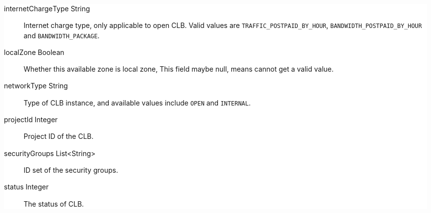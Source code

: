 </dd><dt class="property-required"
            title="Required">
        <span id="internetchargetype_java">
<a data-swiftype-name="resource-property" data-swiftype-type="text" href="#internetchargetype_java" style="color: inherit; text-decoration: inherit;">internet<wbr>Charge<wbr>Type</a>
</span>
        <span class="property-indicator"></span>
        <span class="property-type">String</span>
    </dt>
    <dd><p>Internet charge type, only applicable to open CLB. Valid values are <code>TRAFFIC_POSTPAID_BY_HOUR</code>, <code>BANDWIDTH_POSTPAID_BY_HOUR</code> and <code>BANDWIDTH_PACKAGE</code>.</p>
</dd><dt class="property-required"
            title="Required">
        <span id="localzone_java">
<a data-swiftype-name="resource-property" data-swiftype-type="text" href="#localzone_java" style="color: inherit; text-decoration: inherit;">local<wbr>Zone</a>
</span>
        <span class="property-indicator"></span>
        <span class="property-type">Boolean</span>
    </dt>
    <dd><p>Whether this available zone is local zone, This field maybe null, means cannot get a valid value.</p>
</dd><dt class="property-required"
            title="Required">
        <span id="networktype_java">
<a data-swiftype-name="resource-property" data-swiftype-type="text" href="#networktype_java" style="color: inherit; text-decoration: inherit;">network<wbr>Type</a>
</span>
        <span class="property-indicator"></span>
        <span class="property-type">String</span>
    </dt>
    <dd><p>Type of CLB instance, and available values include <code>OPEN</code> and <code>INTERNAL</code>.</p>
</dd><dt class="property-required"
            title="Required">
        <span id="projectid_java">
<a data-swiftype-name="resource-property" data-swiftype-type="text" href="#projectid_java" style="color: inherit; text-decoration: inherit;">project<wbr>Id</a>
</span>
        <span class="property-indicator"></span>
        <span class="property-type">Integer</span>
    </dt>
    <dd><p>Project ID of the CLB.</p>
</dd><dt class="property-required"
            title="Required">
        <span id="securitygroups_java">
<a data-swiftype-name="resource-property" data-swiftype-type="text" href="#securitygroups_java" style="color: inherit; text-decoration: inherit;">security<wbr>Groups</a>
</span>
        <span class="property-indicator"></span>
        <span class="property-type">List&lt;String&gt;</span>
    </dt>
    <dd><p>ID set of the security groups.</p>
</dd><dt class="property-required"
            title="Required">
        <span id="status_java">
<a data-swiftype-name="resource-property" data-swiftype-type="text" href="#status_java" style="color: inherit; text-decoration: inherit;">status</a>
</span>
        <span class="property-indicator"></span>
        <span class="property-type">Integer</span>
    </dt>
    <dd><p>The status of CLB.</p>
</dd><dt class="property-required"
